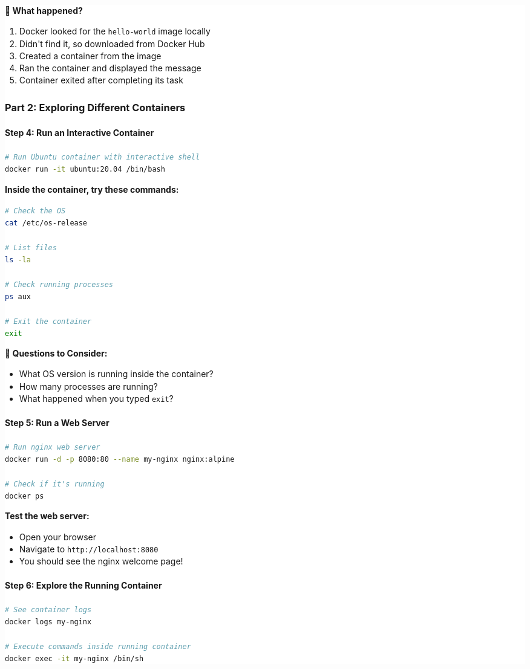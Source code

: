 **📝 What happened?**
1. Docker looked for the `hello-world` image locally
2. Didn't find it, so downloaded from Docker Hub
3. Created a container from the image
4. Ran the container and displayed the message
5. Container exited after completing its task

### Part 2: Exploring Different Containers

#### Step 4: Run an Interactive Container
```bash
# Run Ubuntu container with interactive shell
docker run -it ubuntu:20.04 /bin/bash
```

**Inside the container, try these commands:**
```bash
# Check the OS
cat /etc/os-release

# List files
ls -la

# Check running processes
ps aux

# Exit the container
exit
```

**🤔 Questions to Consider:**
- What OS version is running inside the container?
- How many processes are running?
- What happened when you typed `exit`?

#### Step 5: Run a Web Server
```bash
# Run nginx web server
docker run -d -p 8080:80 --name my-nginx nginx:alpine

# Check if it's running
docker ps
```

**Test the web server:**
- Open your browser
- Navigate to `http://localhost:8080`
- You should see the nginx welcome page!

#### Step 6: Explore the Running Container
```bash
# See container logs
docker logs my-nginx

# Execute commands inside running container
docker exec -it my-nginx /bin/sh
```
